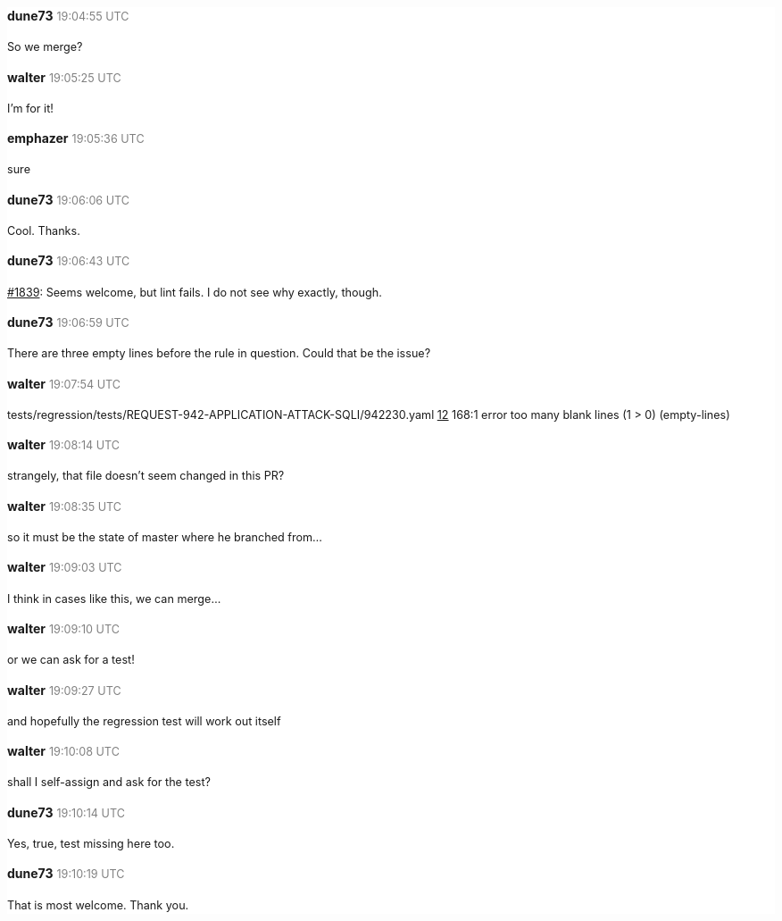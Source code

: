 **dune73** <span style="color: grey; font-size: 90%;">19:04:55 UTC</span>

<span style="font-size: 90%;">So we merge?</span>

**walter** <span style="color: grey; font-size: 90%;">19:05:25 UTC</span>

<span style="font-size: 90%;">I’m for it!</span>

**emphazer** <span style="color: grey; font-size: 90%;">19:05:36 UTC</span>

<span style="font-size: 90%;">sure</span>

**dune73** <span style="color: grey; font-size: 90%;">19:06:06 UTC</span>

<span style="font-size: 90%;">Cool. Thanks.</span>

**dune73** <span style="color: grey; font-size: 90%;">19:06:43 UTC</span>

<span style="font-size: 90%;">[#1839](https://github.com/coreruleset/coreruleset/issues/#1839): Seems welcome, but lint fails. I do not see why exactly, though.</span>

**dune73** <span style="color: grey; font-size: 90%;">19:06:59 UTC</span>

<span style="font-size: 90%;">There are three empty lines before the rule in question. Could that be the issue?</span>

**walter** <span style="color: grey; font-size: 90%;">19:07:54 UTC</span>

<span style="font-size: 90%;">tests/regression/tests/REQUEST-942-APPLICATION-ATTACK-SQLI/942230.yaml
[12](https://github.com/coreruleset/coreruleset/pull/1839/checks?check_run_id=844943445#step:5:12)
  168:1     error    too many blank lines (1 > 0)  (empty-lines)</span>

**walter** <span style="color: grey; font-size: 90%;">19:08:14 UTC</span>

<span style="font-size: 90%;">strangely, that file doesn’t seem changed in this PR?</span>

**walter** <span style="color: grey; font-size: 90%;">19:08:35 UTC</span>

<span style="font-size: 90%;">so it must be the state of master where he branched from…</span>

**walter** <span style="color: grey; font-size: 90%;">19:09:03 UTC</span>

<span style="font-size: 90%;">I think in cases like this, we can merge…</span>

**walter** <span style="color: grey; font-size: 90%;">19:09:10 UTC</span>

<span style="font-size: 90%;">or we can ask for a test!</span>

**walter** <span style="color: grey; font-size: 90%;">19:09:27 UTC</span>

<span style="font-size: 90%;">and hopefully the regression test will work out itself</span>

**walter** <span style="color: grey; font-size: 90%;">19:10:08 UTC</span>

<span style="font-size: 90%;">shall I self-assign and ask for the test?</span>

**dune73** <span style="color: grey; font-size: 90%;">19:10:14 UTC</span>

<span style="font-size: 90%;">Yes, true, test missing here too.</span>

**dune73** <span style="color: grey; font-size: 90%;">19:10:19 UTC</span>

<span style="font-size: 90%;">That is most welcome. Thank you.</span>
